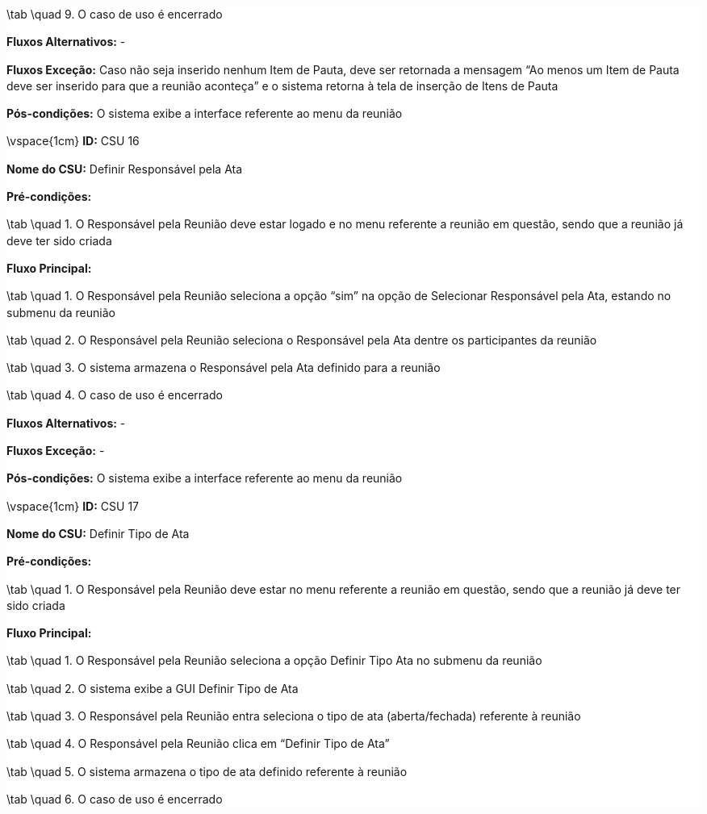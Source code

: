 \tab \quad 9. O caso de uso é encerrado

**Fluxos Alternativos:** -

**Fluxos Exceção:** Caso não seja inserido nenhum Item de Pauta, deve ser retornada a mensagem “Ao menos um Item de Pauta deve ser inserido para que a reunião aconteça” e o sistema retorna à tela de inserção de Itens de Pauta

**Pós-condições:** O sistema exibe a interface referente ao menu da reunião

\vspace{1cm}
**ID:** CSU 16

**Nome do CSU:** Definir Responsável pela Ata

**Pré-condições:** 

\tab \quad 1. O Responsável pela Reunião deve estar logado e no menu referente a reunião em questão, sendo que a reunião já deve ter sido criada

**Fluxo Principal:**

\tab \quad 1. O Responsável pela Reunião seleciona a opção “sim” na opção de Selecionar Responsável pela Ata, estando no submenu da reunião

\tab \quad 2. O Responsável pela Reunião seleciona o Responsável pela Ata dentre os participantes da reunião

\tab \quad 3. O sistema armazena o Responsável pela Ata definido para a reunião

\tab \quad 4. O caso de uso é encerrado

**Fluxos Alternativos:** -

**Fluxos Exceção:** -

**Pós-condições:** O sistema exibe a interface referente ao menu da reunião

\vspace{1cm}
**ID:** CSU 17

**Nome do CSU:** Definir Tipo de Ata

**Pré-condições:** 

\tab \quad 1. O Responsável pela Reunião deve estar no menu referente a reunião em questão, sendo que a reunião já deve ter sido criada

**Fluxo Principal:**

\tab \quad 1. O Responsável pela Reunião seleciona a opção Definir Tipo Ata no submenu da reunião

\tab \quad 2. O sistema exibe a GUI Definir Tipo de Ata

\tab \quad 3. O Responsável pela Reunião entra seleciona o tipo de ata (aberta/fechada) referente à reunião

\tab \quad 4. O Responsável pela Reunião clica em “Definir Tipo de Ata”

\tab \quad 5. O sistema armazena o tipo de ata definido referente à reunião

\tab \quad 6. O caso de uso é encerrado

